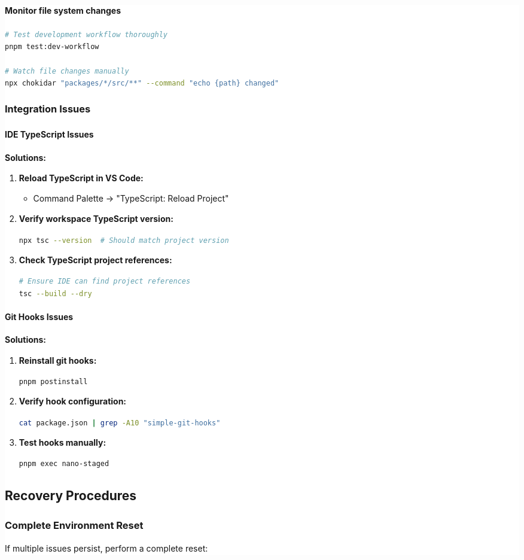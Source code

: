#### Monitor file system changes

```bash
# Test development workflow thoroughly
pnpm test:dev-workflow

# Watch file changes manually
npx chokidar "packages/*/src/**" --command "echo {path} changed"
```

### Integration Issues

#### IDE TypeScript Issues

**Solutions:**

1. **Reload TypeScript in VS Code:**
   - Command Palette → "TypeScript: Reload Project"

2. **Verify workspace TypeScript version:**

   ```bash
   npx tsc --version  # Should match project version
   ```

3. **Check TypeScript project references:**
   ```bash
   # Ensure IDE can find project references
   tsc --build --dry
   ```

#### Git Hooks Issues

**Solutions:**

1. **Reinstall git hooks:**

   ```bash
   pnpm postinstall
   ```

2. **Verify hook configuration:**

   ```bash
   cat package.json | grep -A10 "simple-git-hooks"
   ```

3. **Test hooks manually:**
   ```bash
   pnpm exec nano-staged
   ```

## Recovery Procedures

### Complete Environment Reset

If multiple issues persist, perform a complete reset:
